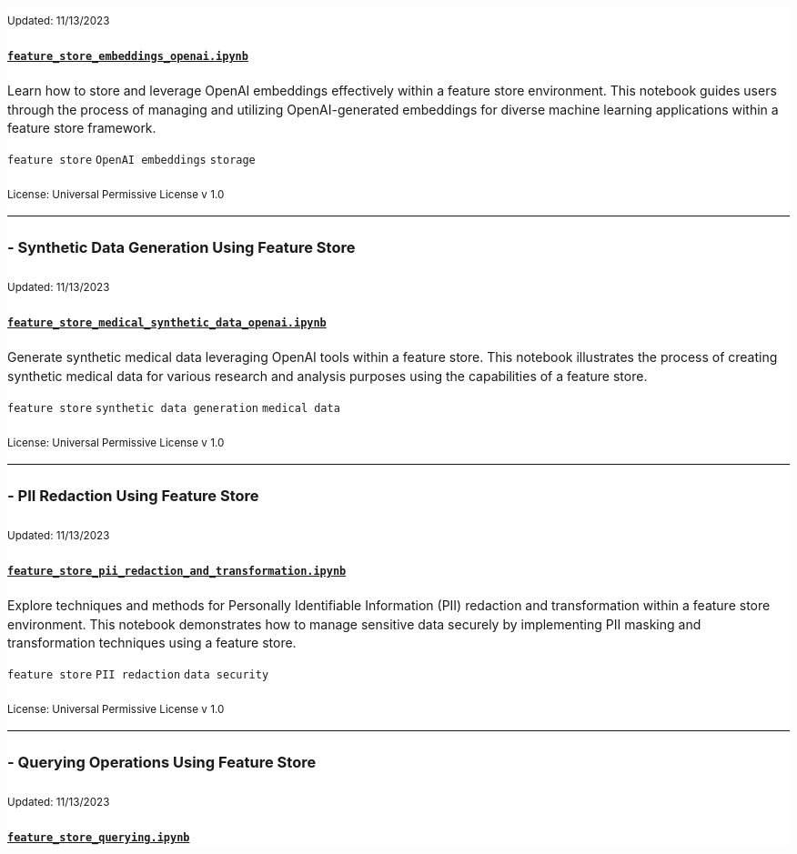 <sub>Updated: 11/13/2023</sub>
#### [`feature_store_embeddings_openai.ipynb`](feature_store_embeddings_openai.ipynb)

Learn how to store and leverage OpenAI embeddings effectively within a feature store environment. This notebook guides users through the process of managing and utilizing OpenAI-generated embeddings for diverse machine learning applications within a feature store framework.

`feature store` `OpenAI embeddings` `storage`

<sub>License: Universal Permissive License v 1.0</sub>

---

### <a name="feature_store_medical_synthetic_data_openai.ipynb"></a> - Synthetic Data Generation Using Feature Store

<sub>Updated: 11/13/2023</sub>
#### [`feature_store_medical_synthetic_data_openai.ipynb`](feature_store_medical_synthetic_data_openai.ipynb)

Generate synthetic medical data leveraging OpenAI tools within a feature store. This notebook illustrates the process of creating synthetic medical data for various research and analysis purposes using the capabilities of a feature store.

`feature store` `synthetic data generation` `medical data` 

<sub>License: Universal Permissive License v 1.0</sub>

---

### <a name="feature_store_pii_redaction_and_transformation.ipynb"></a> - PII Redaction Using Feature Store

<sub>Updated: 11/13/2023</sub>
#### [`feature_store_pii_redaction_and_transformation.ipynb`](feature_store_pii_redaction_and_transformation.ipynb)

Explore techniques and methods for Personally Identifiable Information (PII) redaction and transformation within a feature store environment. This notebook demonstrates how to manage sensitive data securely by implementing PII masking and transformation techniques using a feature store.

`feature store` `PII redaction` `data security`

<sub>License: Universal Permissive License v 1.0</sub>

---

### <a name="feature_store_querying.ipynb"></a> - Querying Operations Using Feature Store

<sub>Updated: 11/13/2023</sub>
#### [`feature_store_querying.ipynb`](feature_store_querying.ipynb)
